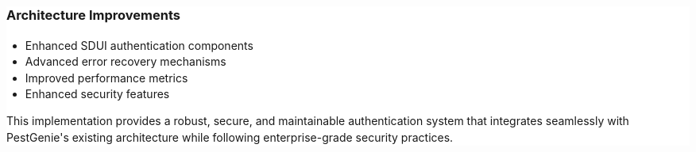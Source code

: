 ### Architecture Improvements
- Enhanced SDUI authentication components
- Advanced error recovery mechanisms
- Improved performance metrics
- Enhanced security features

This implementation provides a robust, secure, and maintainable authentication system that integrates seamlessly with PestGenie's existing architecture while following enterprise-grade security practices.